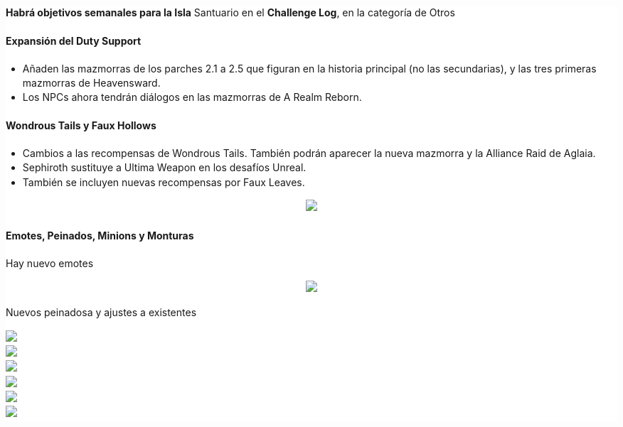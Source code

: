 **Habrá objetivos semanales para la Isla** Santuario en el **Challenge Log**, en la categoría de Otros

#### Expansión del Duty Support

- Añaden las mazmorras de los parches 2.1 a 2.5 que figuran en la historia principal (no las secundarias), y las tres primeras mazmorras de Heavensward.
- Los NPCs ahora tendrán diálogos en las mazmorras de A Realm Reborn.

#### Wondrous Tails y Faux Hollows
 
- Cambios a las recompensas de Wondrous Tails. También podrán aparecer la nueva mazmorra y la Alliance Raid de Aglaia.
- Sephiroth sustituye a Ultima Weapon en los desafíos Unreal.
- También se incluyen nuevas recompensas por Faux Leaves.

<p align="center"><img src="{{ site.baseurl }}/assets/images/articles/noticias/resumen_notas_6_2/squi.jpg"></p>


#### Emotes, Peinados, Minions y Monturas

Hay nuevo emotes

<p align="center"><img src="{{ site.baseurl }}/assets/images/articles/noticias/resumen_notas_6_2/emote.jpg"></p>


Nuevos peinadosa y ajustes a existentes

<div class="container card">
    <div class="row">
        <div class="col-xl">
            <img src="{{ site.baseurl }}/assets/images/articles/noticias/resumen_notas_6_2/peinado1.jpg">
        </div>
        <div class="col-xl">
            <img src="{{ site.baseurl }}/assets/images/articles/noticias/resumen_notas_6_2/peinado2.jpg">
        </div>       
    </div>
    <div class="row">
        <div class="col-xl">
            <img src="{{ site.baseurl }}/assets/images/articles/noticias/resumen_notas_6_2/peinado3.jpg">
        </div>
        <div class="col-xl">
            <img src="{{ site.baseurl }}/assets/images/articles/noticias/resumen_notas_6_2/peinado4.jpg">
        </div>       
    </div>
    <div class="row">
        <div class="col-xl">
            <img src="{{ site.baseurl }}/assets/images/articles/noticias/resumen_notas_6_2/peinado5.jpg">
        </div>
        <div class="col-xl">
            <img src="{{ site.baseurl }}/assets/images/articles/noticias/resumen_notas_6_2/peinado6.jpg">
        </div>       
    </div>
</div>    
